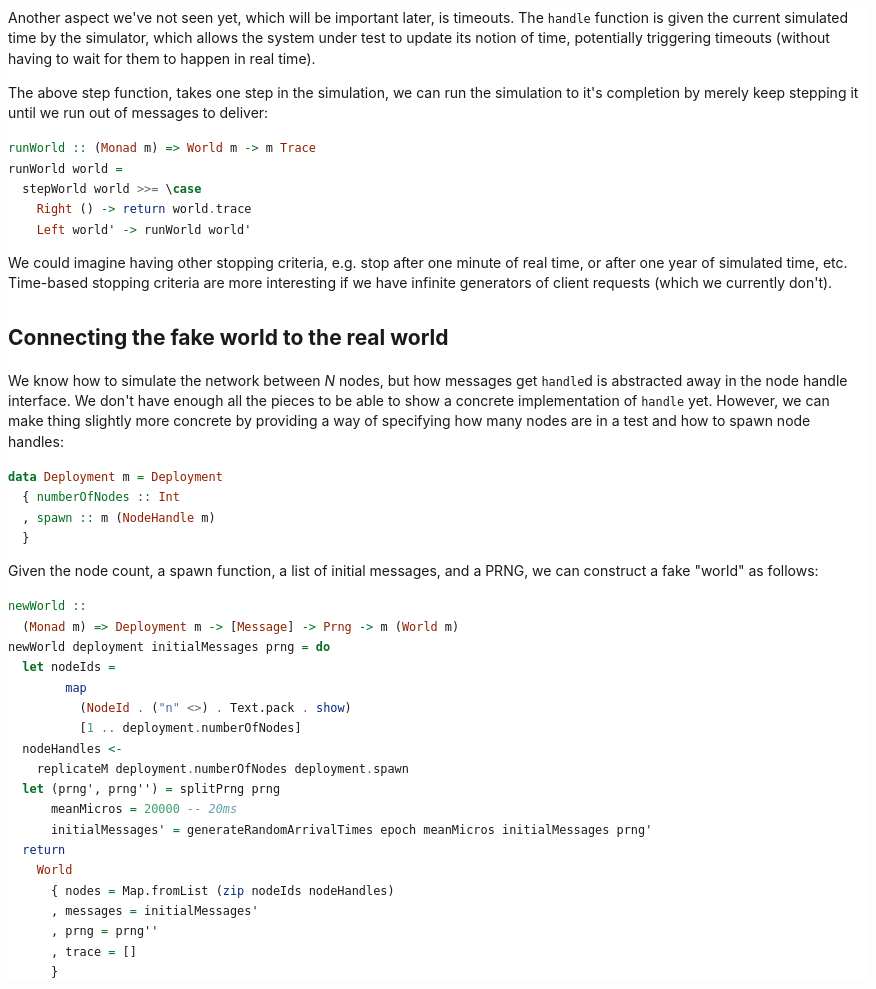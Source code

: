 Another aspect we've not seen yet, which will be important later, is
timeouts. The `handle` function is given the current simulated time by
the simulator, which allows the system under test to update its notion
of time, potentially triggering timeouts (without having to wait for
them to happen in real time).

The above step function, takes one step in the simulation, we can run
the simulation to it's completion by merely keep stepping it until we
run out of messages to deliver:

``` haskell
runWorld :: (Monad m) => World m -> m Trace
runWorld world =
  stepWorld world >>= \case
    Right () -> return world.trace
    Left world' -> runWorld world'
```

We could imagine having other stopping criteria, e.g. stop after one
minute of real time, or after one year of simulated time, etc.
Time-based stopping criteria are more interesting if we have infinite
generators of client requests (which we currently don't).

## Connecting the fake world to the real world

We know how to simulate the network between $N$ nodes, but how messages
get `handle`d is abstracted away in the node handle interface. We don't
have enough all the pieces to be able to show a concrete implementation
of `handle` yet. However, we can make thing slightly more concrete by
providing a way of specifying how many nodes are in a test and how to
spawn node handles:

``` haskell
data Deployment m = Deployment
  { numberOfNodes :: Int
  , spawn :: m (NodeHandle m)
  }

```

Given the node count, a spawn function, a list of initial messages, and
a PRNG, we can construct a fake "world" as follows:

``` haskell
newWorld ::
  (Monad m) => Deployment m -> [Message] -> Prng -> m (World m)
newWorld deployment initialMessages prng = do
  let nodeIds =
        map
          (NodeId . ("n" <>) . Text.pack . show)
          [1 .. deployment.numberOfNodes]
  nodeHandles <-
    replicateM deployment.numberOfNodes deployment.spawn
  let (prng', prng'') = splitPrng prng
      meanMicros = 20000 -- 20ms
      initialMessages' = generateRandomArrivalTimes epoch meanMicros initialMessages prng'
  return
    World
      { nodes = Map.fromList (zip nodeIds nodeHandles)
      , messages = initialMessages'
      , prng = prng''
      , trace = []
      }

```


[^1]: For now I hope you can imagine something like: don't reply to the
[^2]: The details of how `Gen` and `Form` are defined will be a subject